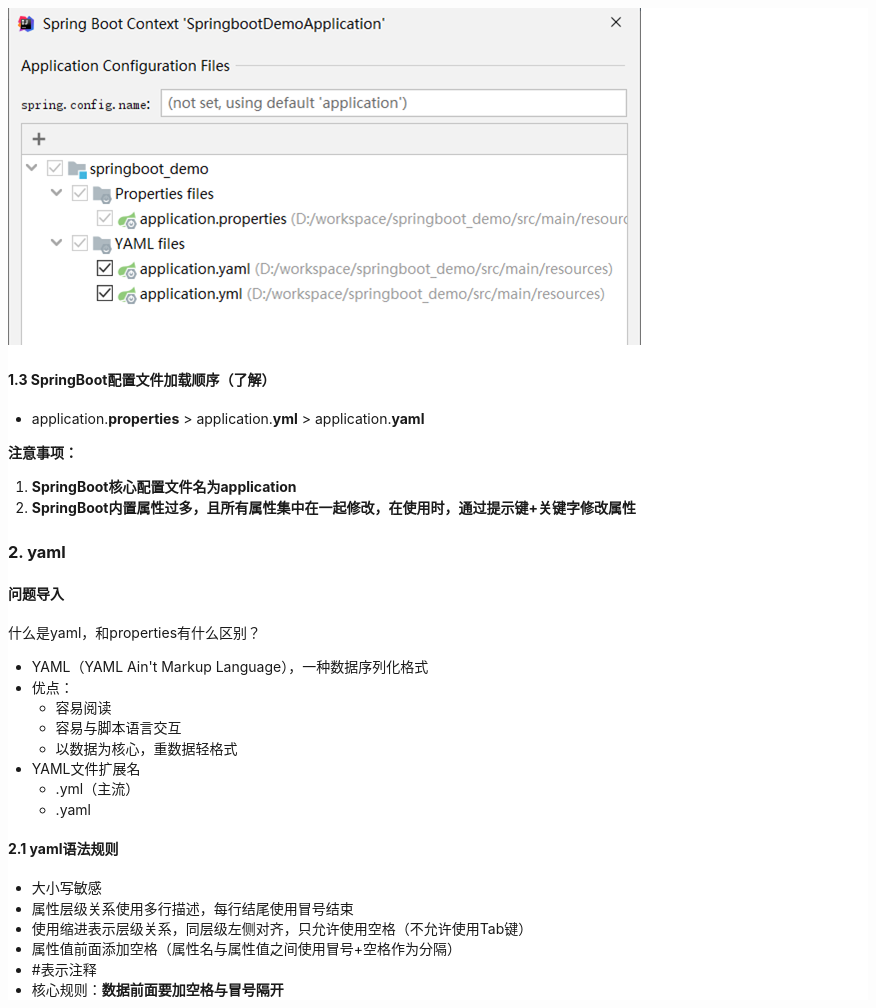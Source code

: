 
 ![image-20210811211556445](assets/image-20210811211556445.png)



#### 1.3 SpringBoot配置文件加载顺序（了解）

- application.**properties** > application.**yml** > application.**yaml**



**注意事项：**

1. **SpringBoot核心配置文件名为application**
2. **SpringBoot内置属性过多，且所有属性集中在一起修改，在使用时，通过提示键+关键字修改属性**



### 2. yaml

#### 问题导入

什么是yaml，和properties有什么区别？



- YAML（YAML Ain't Markup Language），一种数据序列化格式
- 优点：
    - 容易阅读
    - 容易与脚本语言交互
    - 以数据为核心，重数据轻格式
- YAML文件扩展名
    - .yml（主流）
    - .yaml

#### 2.1 yaml语法规则

- 大小写敏感
- 属性层级关系使用多行描述，每行结尾使用冒号结束
- 使用缩进表示层级关系，同层级左侧对齐，只允许使用空格（不允许使用Tab键）
- 属性值前面添加空格（属性名与属性值之间使用冒号+空格作为分隔）
- #表示注释
- 核心规则：**数据前面要加空格与冒号隔开**

